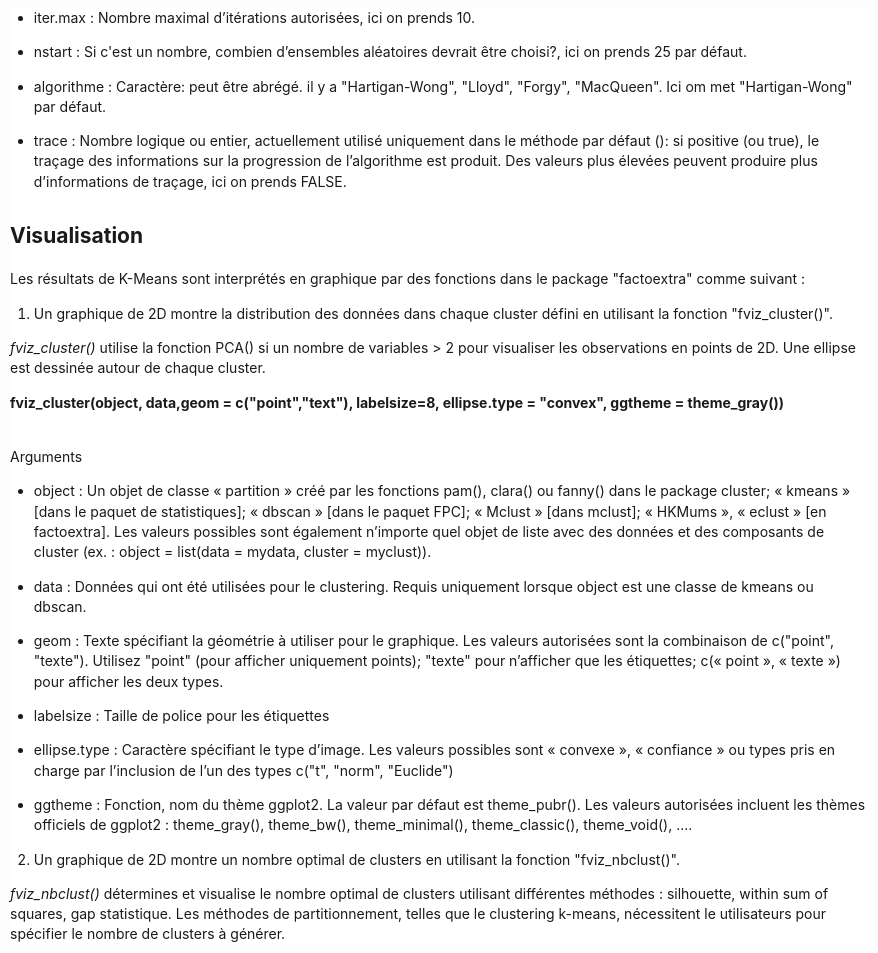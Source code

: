 - iter.max : 	Nombre maximal d’itérations autorisées, ici on prends 10.

- nstart : 	Si c'est un nombre, combien d’ensembles aléatoires devrait être choisi?, ici on prends 25 par défaut.

- algorithme : Caractère: peut être abrégé. il y a "Hartigan-Wong", "Lloyd", "Forgy", "MacQueen". Ici om met "Hartigan-Wong" par défaut.

- trace :	 Nombre logique ou entier, actuellement utilisé uniquement dans le méthode par défaut (): si positive (ou true), le traçage des informations sur la progression de l’algorithme est produit. Des valeurs plus élevées peuvent produire plus d’informations de traçage, ici on prends FALSE.

## Visualisation

Les résultats de K-Means sont interprétés en graphique par des fonctions dans le package "factoextra" comme suivant : 

1. Un graphique de 2D montre la distribution des données dans chaque cluster défini en utilisant la fonction "fviz_cluster()". 

<em>fviz_cluster()</em> utilise la fonction PCA() si un nombre de variables > 2 pour visualiser les observations en points de 2D. Une ellipse est dessinée autour de chaque cluster.

<strong>fviz_cluster(object, data,geom = c("point","text"),
                labelsize=8, ellipse.type = "convex",
                 ggtheme = theme_gray())</strong>

<br>Arguments


- object : 		Un objet de classe « partition » créé par les fonctions pam(), clara() ou fanny() dans le package cluster; 
			« kmeans » [dans le paquet de statistiques]; « dbscan » [dans le paquet FPC]; « Mclust » [dans mclust]; « HKMums », 
			« eclust » [en factoextra]. Les valeurs possibles sont également n’importe quel objet de liste avec des données et des composants de cluster (ex. : object = list(data = mydata, cluster = myclust)).


- data :		Données qui ont été utilisées pour le clustering. Requis uniquement lorsque object est une classe de kmeans ou dbscan.

- geom : 		Texte spécifiant la géométrie à utiliser pour le graphique. Les valeurs autorisées sont la combinaison de c("point", "texte"). Utilisez "point" (pour afficher uniquement points); "texte" pour n’afficher que les étiquettes;
			c(« point », « texte ») pour afficher les deux types.

- labelsize :		Taille de police pour les étiquettes

- ellipse.type : 	Caractère spécifiant le type d’image. Les valeurs possibles sont « convexe », « confiance » ou types pris en charge par l’inclusion de l’un des types c("t", "norm", "Euclide")
- ggtheme :		Fonction, nom du thème ggplot2. La valeur par défaut est theme_pubr(). Les valeurs autorisées incluent les thèmes officiels de ggplot2 : theme_gray(), theme_bw(), theme_minimal(), theme_classic(), theme_void(), ....

2. Un graphique de 2D montre un nombre optimal de clusters en utilisant la fonction "fviz_nbclust()".

<em>fviz_nbclust()</em> détermines et visualise le nombre optimal de clusters utilisant différentes méthodes : silhouette, within sum of squares, gap statistique. Les méthodes de partitionnement, telles que le clustering k-means, nécessitent le utilisateurs pour spécifier le nombre de clusters à générer.
